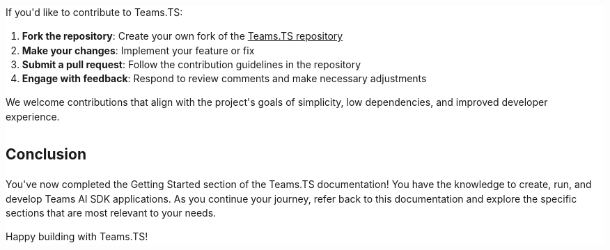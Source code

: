 If you'd like to contribute to Teams.TS:

1. **Fork the repository**: Create your own fork of the [Teams.TS repository](https://github.com/microsoft/teams.ts)
2. **Make your changes**: Implement your feature or fix
3. **Submit a pull request**: Follow the contribution guidelines in the repository
4. **Engage with feedback**: Respond to review comments and make necessary adjustments

We welcome contributions that align with the project's goals of simplicity, low dependencies, and improved developer experience.

## Conclusion

You've now completed the Getting Started section of the Teams.TS documentation! You have the knowledge to create, run, and develop Teams AI SDK applications. As you continue your journey, refer back to this documentation and explore the specific sections that are most relevant to your needs.

Happy building with Teams.TS!
